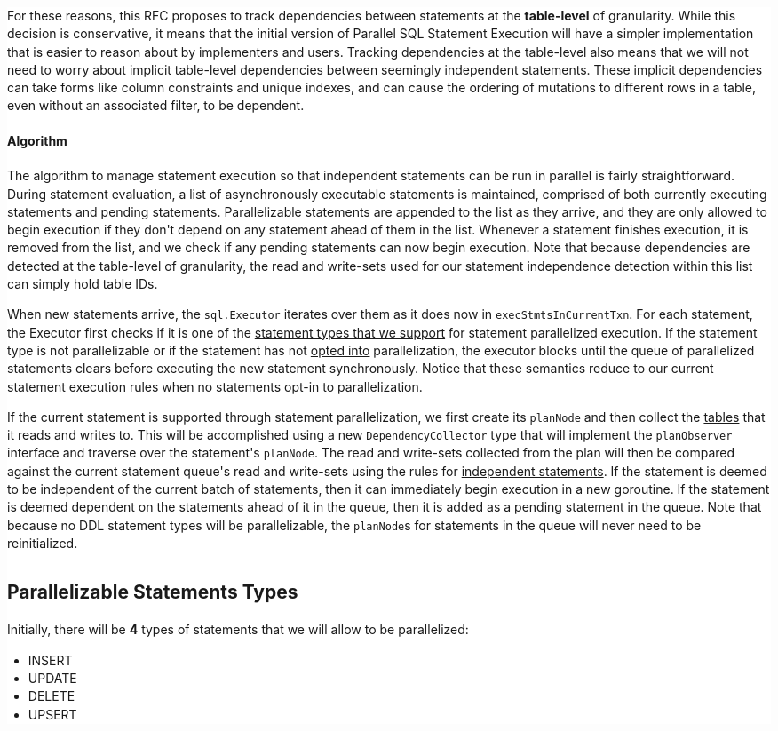 For these reasons, this RFC proposes to track dependencies between statements at
the **table-level** of granularity. While this decision is conservative, it
means that the initial version of Parallel SQL Statement Execution will have a
simpler implementation that is easier to reason about by implementers and users.
Tracking dependencies at the table-level also means that we will not need to
worry about implicit table-level dependencies between seemingly independent
statements. These implicit dependencies can take forms like column constraints
and unique indexes, and can cause the ordering of mutations to different rows in
a table, even without an associated filter, to be dependent.

#### Algorithm

The algorithm to manage statement execution so that independent statements can
be run in parallel is fairly straightforward. During statement evaluation, a
list of asynchronously executable statements is maintained, comprised of both
currently executing statements and pending statements. Parallelizable statements
are appended to the list as they arrive, and they are only allowed to begin
execution if they don't depend on any statement ahead of them in the list.
Whenever a statement finishes execution, it is removed from the list, and we
check if any pending statements can now begin execution. Note that because
dependencies are detected at the table-level of granularity, the read and
write-sets used for our statement independence detection within this list can
simply hold table IDs.

When new statements arrive, the `sql.Executor` iterates over them as it does now
in `execStmtsInCurrentTxn`. For each statement, the Executor first checks if it
is one of the [statement types that we
support](#parallelizable-statements-types) 
for statement parallelized execution.
If the statement type is not parallelizable or if the statement has not [opted
into](#programmatic-interface) parallelization, the executor blocks until the
queue of parallelized statements clears before executing the new statement
synchronously. Notice that these semantics reduce to our current statement
execution rules when no statements opt-in to parallelization.

If the current statement is supported through statement parallelization, we
first create its `planNode` and then collect the
[tables](#dependency-granularity) that it reads and writes to. This will be
accomplished using a new `DependencyCollector` type that will implement the
`planObserver` interface and traverse over the statement's `planNode`. The read
and write-sets collected from the plan will then be compared against the current
statement queue's read and write-sets using the rules for [independent
statements](#independent-statements). If the statement is deemed to be
independent of the current batch of statements, then it can immediately begin
execution in a new goroutine. If the statement is deemed dependent on the
statements ahead of it in the queue, then it is added as a pending statement in
the queue. Note that because no DDL statement types will be parallelizable, the
`planNode`s for statements in the queue will never need to be reinitialized.

## Parallelizable Statements Types

Initially, there will be **4** types of statements that we will allow to be
parallelized:
- INSERT
- UPDATE
- DELETE
- UPSERT
